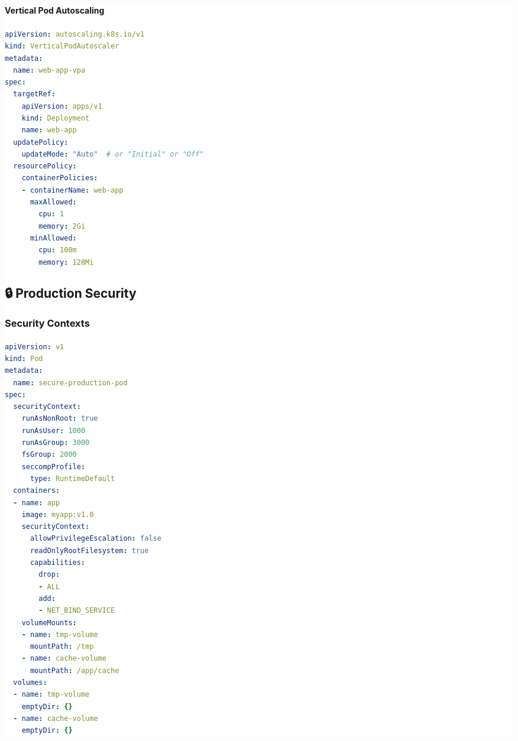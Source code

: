 #### **Vertical Pod Autoscaling**
```yaml
apiVersion: autoscaling.k8s.io/v1
kind: VerticalPodAutoscaler
metadata:
  name: web-app-vpa
spec:
  targetRef:
    apiVersion: apps/v1
    kind: Deployment
    name: web-app
  updatePolicy:
    updateMode: "Auto"  # or "Initial" or "Off"
  resourcePolicy:
    containerPolicies:
    - containerName: web-app
      maxAllowed:
        cpu: 1
        memory: 2Gi
      minAllowed:
        cpu: 100m
        memory: 128Mi
```

## 🔒 Production Security

### Security Contexts
```yaml
apiVersion: v1
kind: Pod
metadata:
  name: secure-production-pod
spec:
  securityContext:
    runAsNonRoot: true
    runAsUser: 1000
    runAsGroup: 3000
    fsGroup: 2000
    seccompProfile:
      type: RuntimeDefault
  containers:
  - name: app
    image: myapp:v1.0
    securityContext:
      allowPrivilegeEscalation: false
      readOnlyRootFilesystem: true
      capabilities:
        drop:
        - ALL
        add:
        - NET_BIND_SERVICE
    volumeMounts:
    - name: tmp-volume
      mountPath: /tmp
    - name: cache-volume
      mountPath: /app/cache
  volumes:
  - name: tmp-volume
    emptyDir: {}
  - name: cache-volume
    emptyDir: {}
```
